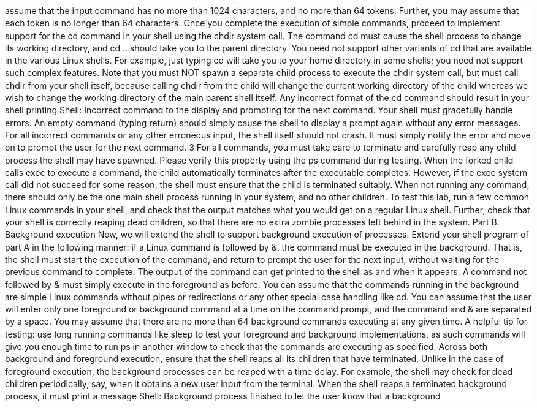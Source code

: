 assume that the input command has no more than 1024 characters, and no more than 64 tokens. Further,
you may assume that each token is no longer than 64 characters.
Once you complete the execution of simple commands, proceed to implement support for the cd
command in your shell using the chdir system call. The command cd <directoryname> must
cause the shell process to change its working directory, and cd .. should take you to the parent
directory. You need not support other variants of cd that are available in the various Linux shells. For
example, just typing cd will take you to your home directory in some shells; you need not support such
complex features. Note that you must NOT spawn a separate child process to execute the chdir system
call, but must call chdir from your shell itself, because calling chdir from the child will change
the current working directory of the child whereas we wish to change the working directory of the main
parent shell itself. Any incorrect format of the cd command should result in your shell printing Shell:
Incorrect command to the display and prompting for the next command.
Your shell must gracefully handle errors. An empty command (typing return) should simply cause
the shell to display a prompt again without any error messages. For all incorrect commands or any other
erroneous input, the shell itself should not crash. It must simply notify the error and move on to prompt
the user for the next command.
3
For all commands, you must take care to terminate and carefully reap any child process the shell may
have spawned. Please verify this property using the ps command during testing. When the forked child
calls exec to execute a command, the child automatically terminates after the executable completes.
However, if the exec system call did not succeed for some reason, the shell must ensure that the child
is terminated suitably. When not running any command, there should only be the one main shell process
running in your system, and no other children.
To test this lab, run a few common Linux commands in your shell, and check that the output matches
what you would get on a regular Linux shell. Further, check that your shell is correctly reaping dead
children, so that there are no extra zombie processes left behind in the system.
Part B: Background execution
Now, we will extend the shell to support background execution of processes. Extend your shell program
of part A in the following manner: if a Linux command is followed by &, the command must be executed
in the background. That is, the shell must start the execution of the command, and return to prompt the
user for the next input, without waiting for the previous command to complete. The output of the
command can get printed to the shell as and when it appears. A command not followed by & must
simply execute in the foreground as before.
You can assume that the commands running in the background are simple Linux commands without
pipes or redirections or any other special case handling like cd. You can assume that the user will enter
only one foreground or background command at a time on the command prompt, and the command and
& are separated by a space. You may assume that there are no more than 64 background commands
executing at any given time. A helpful tip for testing: use long running commands like sleep to test
your foreground and background implementations, as such commands will give you enough time to run
ps in another window to check that the commands are executing as specified.
Across both background and foreground execution, ensure that the shell reaps all its children that
have terminated. Unlike in the case of foreground execution, the background processes can be reaped
with a time delay. For example, the shell may check for dead children periodically, say, when it obtains
a new user input from the terminal. When the shell reaps a terminated background process, it must print
a message Shell: Background process finished to let the user know that a background
